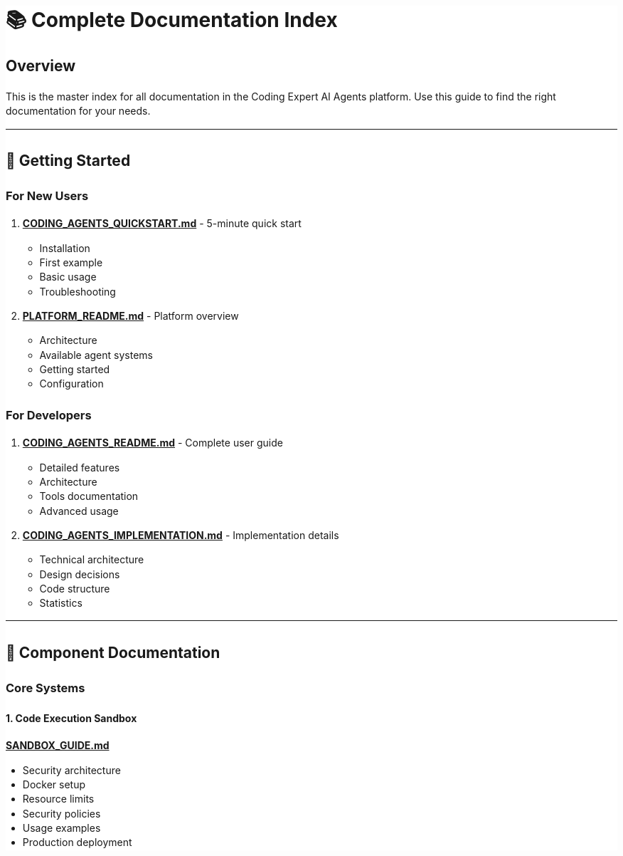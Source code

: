 # 📚 Complete Documentation Index

## Overview

This is the master index for all documentation in the Coding Expert AI Agents platform. Use this guide to find the right documentation for your needs.

---

## 🚀 Getting Started

### For New Users

1. **[CODING_AGENTS_QUICKSTART.md](CODING_AGENTS_QUICKSTART.md)** - 5-minute quick start
   - Installation
   - First example
   - Basic usage
   - Troubleshooting

2. **[PLATFORM_README.md](PLATFORM_README.md)** - Platform overview
   - Architecture
   - Available agent systems
   - Getting started
   - Configuration

### For Developers

1. **[CODING_AGENTS_README.md](CODING_AGENTS_README.md)** - Complete user guide
   - Detailed features
   - Architecture
   - Tools documentation
   - Advanced usage

2. **[CODING_AGENTS_IMPLEMENTATION.md](CODING_AGENTS_IMPLEMENTATION.md)** - Implementation details
   - Technical architecture
   - Design decisions
   - Code structure
   - Statistics

---

## 🔧 Component Documentation

### Core Systems

#### 1. Code Execution Sandbox

**[SANDBOX_GUIDE.md](SANDBOX_GUIDE.md)**
- Security architecture
- Docker setup
- Resource limits
- Security policies
- Usage examples
- Production deployment
